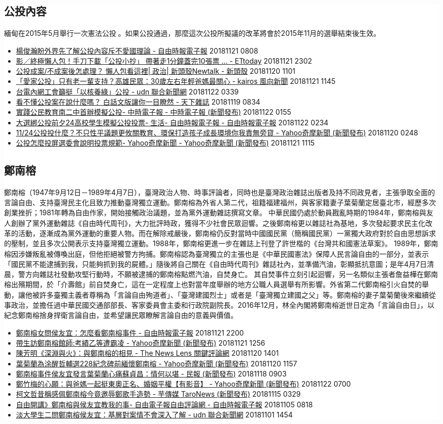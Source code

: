 ## 公投內容

緬甸在2015年5月舉行一次憲法公投 。如果公投通過，那麼這次公投所擬議的改革將會於2015年11月的選舉結束後生效。
- [楊俊瀚盼外界先了解公投內容斥不愛國理論 - 自由時報電子報](http://sports.ltn.com.tw/news/breakingnews/2619873 "楊俊瀚盼外界先了解公投內容斥不愛國理論 - 自由時報電子報") 20181121 0808
- [影／終極懶人包！手刀下載「公投小抄」 帶著走1分鐘蓋完10張票 ... - ETtoday](https://www.ettoday.net/news/20181122/1311973.htm "影／終極懶人包！手刀下載「公投小抄」 帶著走1分鐘蓋完10張票 ... - ETtoday") 20181121 2302
- [公投成案/不成案後怎處理？ 懶人包看這裡| 政治| 新頭殼Newtalk - 新頭殼](https://newtalk.tw/news/view/2018-11-20/169514 "公投成案/不成案後怎處理？ 懶人包看這裡| 政治| 新頭殼Newtalk - 新頭殼") 20181120 1101
- [「愛家公投」只有老一輩支持？高雄民眾：30歲左右年輕爸媽最關心 - kairos 風向新聞](https://kairos.news/122074 "「愛家公投」只有老一輩支持？高雄民眾：30歲左右年輕爸媽最關心 - kairos 風向新聞") 20181121 1145
- [台電內網工會籲挺「以核養綠」公投 - udn 聯合新聞網](https://udn.com/news/story/6656/3495008 "台電內網工會籲挺「以核養綠」公投 - udn 聯合新聞網") 20181122 0339
- [看不懂公投案在說什麼嗎？ 白話文版讓你一目瞭然 - 天下雜誌](https://www.cw.com.tw/article/article.action?id=5092961 "看不懂公投案在說什麼嗎？ 白話文版讓你一目瞭然 - 天下雜誌") 20181119 0834
- [實踐公民教育南二中首辦模擬公投- 中時電子報 - 中時電子報 (新聞發布)](https://www.chinatimes.com/realtimenews/20181122001423-260405 "實踐公民教育南二中首辦模擬公投- 中時電子報 - 中時電子報 (新聞發布)") 20181122 0155
- [大選綁公投前夕24高校學生模擬公投投票- 生活- 自由時報電子報 - 自由時報電子報](http://news.ltn.com.tw/news/life/breakingnews/2620544 "大選綁公投前夕24高校學生模擬公投投票- 生活- 自由時報電子報 - 自由時報電子報") 20181122 0234
- [11/24公投投什麼？不只性平議題更攸關教育、環保打造孩子成長環境你我責無旁貸 - Yahoo奇摩新聞 (新聞發布)](https://tw.news.yahoo.com/11-24%E5%85%AC%E6%8A%95%E6%8A%95%E4%BB%80%E9%BA%BC-%E4%B8%8D%E5%8F%AA%E6%80%A7%E5%B9%B3%E8%AD%B0%E9%A1%8C%E6%9B%B4%E6%94%B8%E9%97%9C%E6%95%99%E8%82%B2-%E7%92%B0%E4%BF%9D-%E6%89%93%E9%80%A0%E5%AD%A9%E5%AD%90%E6%88%90%E9%95%B7%E7%92%B0%E5%A2%83%E4%BD%A0%E6%88%91%E8%B2%AC%E7%84%A1%E6%97%81%E8%B2%B8-025910309.html "11/24公投投什麼？不只性平議題更攸關教育、環保打造孩子成長環境你我責無旁貸 - Yahoo奇摩新聞 (新聞發布)") 20181120 0248
- [公投怎麼投屏選委會說明投票規範- Yahoo奇摩新聞 - Yahoo奇摩新聞 (新聞發布)](https://tw.news.yahoo.com/%E5%85%AC%E6%8A%95%E6%80%8E%E9%BA%BC%E6%8A%95-%E5%B1%8F%E9%81%B8%E5%A7%94%E6%9C%83%E8%AA%AA%E6%98%8E%E6%8A%95%E7%A5%A8%E8%A6%8F%E7%AF%84-102003120.html "公投怎麼投屏選委會說明投票規範- Yahoo奇摩新聞 - Yahoo奇摩新聞 (新聞發布)") 20181121 1115

## 鄭南榕

鄭南榕（1947年9月12日－1989年4月7日），臺灣政治人物、時事評論者，同時也是臺灣政治雜誌出版者及持不同政見者，主張爭取全面的言論自由、支持臺灣民主化且致力推動臺灣獨立運動。鄭南榕為外省人第二代，祖籍福建福州，與客家籍妻子葉菊蘭定居臺北市，經歷多次創業挫折；1981年轉為自由作家，開始接觸政治議題，並為黨外運動雜誌撰寫文章。
中華民國仍處於動員戡亂時期的1984年，鄭南榕與友人創辦了黨外運動雜誌《自由時代周刊》，大力批評時政，獲得不少社會民眾迴響。之後鄭南榕更以雜誌社為基地，多次發起要求民主化改革的活動，逐漸成為黨外運動的重要人物。而在解除戒嚴後，鄭南榕仍反對當時中國國民黨（簡稱國民黨）一黨獨大政府對於自由思想訴求的壓制，並且多次公開表示支持臺灣獨立運動。1988年，鄭南榕更進一步在雜誌上刊登了許世楷的《台灣共和國憲法草案》。
1989年，鄭南榕因涉嫌叛亂被傳喚出庭，但他拒絕被警方拘捕。鄭南榕認為臺灣獨立的主張也是《中華民國憲法》保障人民言論自由的一部分，並表示「國民黨不能逮捕到我，只能夠抓到我的屍體。」隨後將自己關在《自由時代周刊》雜誌社內，並準備汽油，彰顯抵抗意圖；是年4月7日清晨，警方向雜誌社發動攻堅行動時，不願被逮捕的鄭南榕點燃汽油，自焚身亡。
其自焚事件立刻引起迴響，另一名類似主張者詹益樺在鄭南榕出殯期間，於「介壽館」前自焚身亡，這在一定程度上也對當年度舉辦的地方公職人員選舉有所影響。外省第二代鄭南榕引火自焚的舉動，讓他被許多臺獨主義者尊稱為「言論自由殉道者」、「臺灣建國烈士」或者是「臺灣獨立建國之父」等。鄭南榕的妻子葉菊蘭後來繼續從事政治，並擔任過中華民國交通部部長、客家委員會主委和行政院副院長。2016年12月，林全內閣將鄭南榕逝世日定為「言論自由日」，以紀念鄭南榕捨身捍衛言論自由，並希望讓民眾瞭解言論自由的意義與價值。
- [鄭南榕女問侯友宜：怎麼看鄭南榕事件 - 自由時報電子報](http://news.ltn.com.tw/news/focus/paper/1248705 "鄭南榕女問侯友宜：怎麼看鄭南榕事件 - 自由時報電子報") 20181121 2200
- [帶生訪鄭南榕館師:考績乙等遭霸凌 - Yahoo奇摩新聞 (新聞發布)](https://tw.news.yahoo.com/%E5%B8%B6%E7%94%9F%E8%A8%AA%E9%84%AD%E5%8D%97%E6%A6%95%E9%A4%A8-%E5%B8%AB-%E8%80%83%E7%B8%BE%E4%B9%99%E7%AD%89%E9%81%AD%E9%9C%B8%E5%87%8C-124400175.html "帶生訪鄭南榕館師:考績乙等遭霸凌 - Yahoo奇摩新聞 (新聞發布)") 20181121 1256
- [陳芳明《深淵與火》：與鄭南榕的相見 - The News Lens 關鍵評論網](https://www.thenewslens.com/article/108266 "陳芳明《深淵與火》：與鄭南榕的相見 - The News Lens 關鍵評論網") 20181120 1401
- [葉菊蘭為涂醒哲輔選228紀念碑前緬懷鄭南榕 - Yahoo奇摩新聞 (新聞發布)](https://tw.news.yahoo.com/video/%E8%91%89%E8%8F%8A%E8%98%AD%E7%82%BA%E6%B6%82%E9%86%92%E5%93%B2%E8%BC%94%E9%81%B8-228%E7%B4%80%E5%BF%B5%E7%A2%91%E5%89%8D%E7%B7%AC%E6%87%B7%E9%84%AD%E5%8D%97%E6%A6%95-075738285.html "葉菊蘭為涂醒哲輔選228紀念碑前緬懷鄭南榕 - Yahoo奇摩新聞 (新聞發布)") 20181120 1157
- [鄭南榕事件侯友宜發言葉菊蘭心痛蘇貞昌：情何以堪 - 民報 (新聞發布)](http://www.peoplenews.tw/news/dff395a5-a1a0-4e94-92a7-1e407ba6c2c2 "鄭南榕事件侯友宜發言葉菊蘭心痛蘇貞昌：情何以堪 - 民報 (新聞發布)") 20181118 0903
- [鄭竹梅的心願：與爸媽一起挺東奧正名、婚姻平權【有影音】 - Yahoo奇摩新聞 (新聞發布)](https://tw.news.yahoo.com/%E9%84%AD%E7%AB%B9%E6%A2%85%E7%9A%84%E5%BF%83%E9%A1%98-%E8%88%87%E7%88%B8%E5%AA%BD-%E8%B5%B7%E6%8C%BA%E6%9D%B1%E5%A5%A7%E6%AD%A3%E5%90%8D-%E5%A9%9A%E5%A7%BB%E5%B9%B3%E6%AC%8A-%E6%9C%89%E5%BD%B1%E9%9F%B3-054400072.html "鄭竹梅的心願：與爸媽一起挺東奧正名、婚姻平權【有影音】 - Yahoo奇摩新聞 (新聞發布)") 20181122 0700
- [柯文哲昔稱感佩鄭南榕今竟邀辱鄭歌手造勢 - 芋傳媒 TaroNews (新聞發布)](https://taronews.tw/2018/11/15/178466/ "柯文哲昔稱感佩鄭南榕今竟邀辱鄭歌手造勢 - 芋傳媒 TaroNews (新聞發布)") 20181115 0329
- [自由開講》鄭南榕與侯友宜教我的事- 自由電子報自由評論網 - 自由時報電子報](http://talk.ltn.com.tw/article/breakingnews/2602716 "自由開講》鄭南榕與侯友宜教我的事- 自由電子報自由評論網 - 自由時報電子報") 20181105 0818
- [淡大學生二問鄭南榕侯友宜：基層對案情不會深入了解 - udn 聯合新聞網](https://udn.com/news/story/6656/3456184 "淡大學生二問鄭南榕侯友宜：基層對案情不會深入了解 - udn 聯合新聞網") 20181101 1454